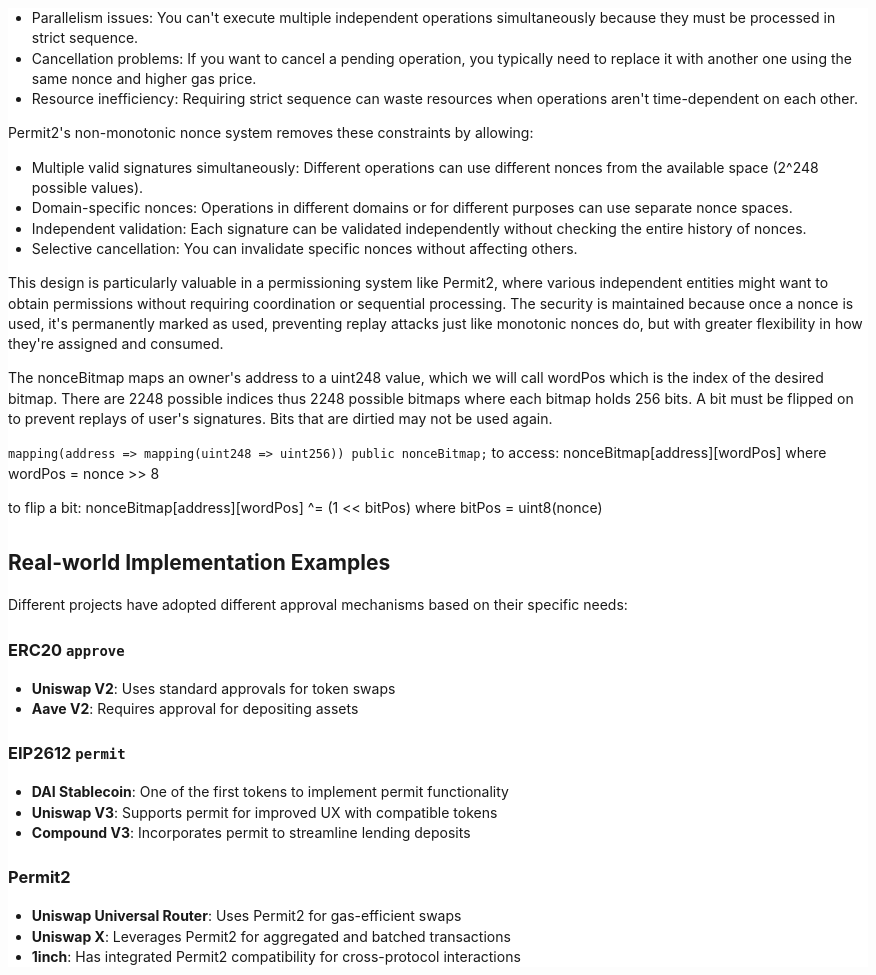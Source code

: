 * Parallelism issues: You can't execute multiple independent operations simultaneously because they must be processed in strict sequence.
* Cancellation problems: If you want to cancel a pending operation, you typically need to replace it with another one using the same nonce and higher gas price.
* Resource inefficiency: Requiring strict sequence can waste resources when operations aren't time-dependent on each other.

Permit2's non-monotonic nonce system removes these constraints by allowing:

* Multiple valid signatures simultaneously: Different operations can use different nonces from the available space (2^248 possible values).
* Domain-specific nonces: Operations in different domains or for different purposes can use separate nonce spaces.
* Independent validation: Each signature can be validated independently without checking the entire history of nonces.
* Selective cancellation: You can invalidate specific nonces without affecting others.

This design is particularly valuable in a permissioning system like Permit2, where various independent entities might want to obtain permissions without requiring coordination or sequential processing.
The security is maintained because once a nonce is used, it's permanently marked as used, preventing replay attacks just like monotonic nonces do, but with greater flexibility in how they're assigned and consumed.

The nonceBitmap maps an owner's address to a uint248 value, which we will call wordPos which is the index of the desired bitmap.
There are 2248 possible indices thus 2248 possible bitmaps where each bitmap holds 256 bits. A bit must be flipped on to prevent
replays of user's signatures. Bits that are dirtied may not be used again.

`mapping(address => mapping(uint248 => uint256)) public nonceBitmap;`
to access: nonceBitmap[address][wordPos]
where wordPos = nonce >> 8

to flip a bit: nonceBitmap[address][wordPos] ^= (1 << bitPos)
where bitPos = uint8(nonce)

## Real-world Implementation Examples <a name="real-world-implementation-examples"></a>

Different projects have adopted different approval mechanisms based on their specific needs:

### ERC20 `approve`
- **Uniswap V2**: Uses standard approvals for token swaps
- **Aave V2**: Requires approval for depositing assets

### EIP2612 `permit`
- **DAI Stablecoin**: One of the first tokens to implement permit functionality
- **Uniswap V3**: Supports permit for improved UX with compatible tokens
- **Compound V3**: Incorporates permit to streamline lending deposits

### Permit2
- **Uniswap Universal Router**: Uses Permit2 for gas-efficient swaps
- **Uniswap X**: Leverages Permit2 for aggregated and batched transactions
- **1inch**: Has integrated Permit2 compatibility for cross-protocol interactions
